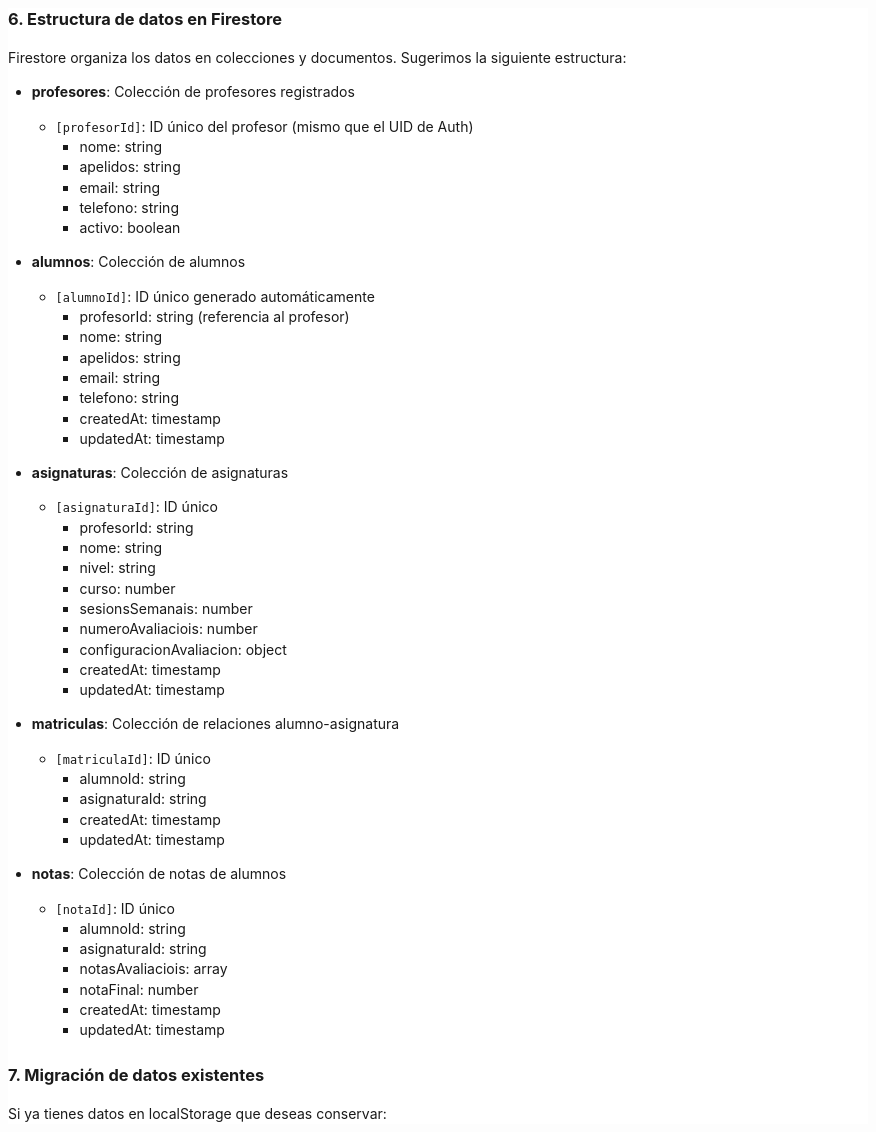 ### 6. Estructura de datos en Firestore

Firestore organiza los datos en colecciones y documentos. Sugerimos la siguiente estructura:

- **profesores**: Colección de profesores registrados
  - `[profesorId]`: ID único del profesor (mismo que el UID de Auth)
    - nome: string
    - apelidos: string
    - email: string
    - telefono: string
    - activo: boolean

- **alumnos**: Colección de alumnos
  - `[alumnoId]`: ID único generado automáticamente
    - profesorId: string (referencia al profesor)
    - nome: string
    - apelidos: string
    - email: string
    - telefono: string
    - createdAt: timestamp
    - updatedAt: timestamp

- **asignaturas**: Colección de asignaturas
  - `[asignaturaId]`: ID único
    - profesorId: string
    - nome: string
    - nivel: string
    - curso: number
    - sesionsSemanais: number
    - numeroAvaliaciois: number
    - configuracionAvaliacion: object
    - createdAt: timestamp
    - updatedAt: timestamp

- **matriculas**: Colección de relaciones alumno-asignatura
  - `[matriculaId]`: ID único
    - alumnoId: string
    - asignaturaId: string
    - createdAt: timestamp
    - updatedAt: timestamp

- **notas**: Colección de notas de alumnos
  - `[notaId]`: ID único
    - alumnoId: string
    - asignaturaId: string
    - notasAvaliaciois: array
    - notaFinal: number
    - createdAt: timestamp
    - updatedAt: timestamp

### 7. Migración de datos existentes

Si ya tienes datos en localStorage que deseas conservar:
